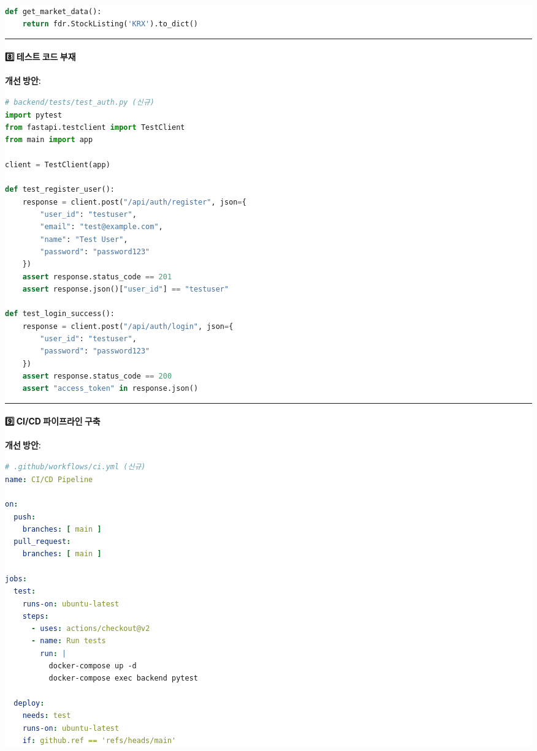 ```python
def get_market_data():
    return fdr.StockListing('KRX').to_dict()
```

---

#### 8️⃣ **테스트 코드 부재**

**개선 방안**:
```python
# backend/tests/test_auth.py (신규)
import pytest
from fastapi.testclient import TestClient
from main import app

client = TestClient(app)

def test_register_user():
    response = client.post("/api/auth/register", json={
        "user_id": "testuser",
        "email": "test@example.com",
        "name": "Test User",
        "password": "password123"
    })
    assert response.status_code == 201
    assert response.json()["user_id"] == "testuser"

def test_login_success():
    response = client.post("/api/auth/login", json={
        "user_id": "testuser",
        "password": "password123"
    })
    assert response.status_code == 200
    assert "access_token" in response.json()
```

---

#### 9️⃣ **CI/CD 파이프라인 구축**

**개선 방안**:
```yaml
# .github/workflows/ci.yml (신규)
name: CI/CD Pipeline

on:
  push:
    branches: [ main ]
  pull_request:
    branches: [ main ]

jobs:
  test:
    runs-on: ubuntu-latest
    steps:
      - uses: actions/checkout@v2
      - name: Run tests
        run: |
          docker-compose up -d
          docker-compose exec backend pytest

  deploy:
    needs: test
    runs-on: ubuntu-latest
    if: github.ref == 'refs/heads/main'
```